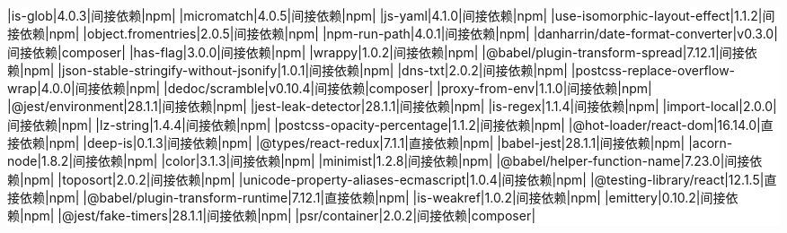 |is-glob|4.0.3|间接依赖|npm|
|micromatch|4.0.5|间接依赖|npm|
|js-yaml|4.1.0|间接依赖|npm|
|use-isomorphic-layout-effect|1.1.2|间接依赖|npm|
|object.fromentries|2.0.5|间接依赖|npm|
|npm-run-path|4.0.1|间接依赖|npm|
|danharrin/date-format-converter|v0.3.0|间接依赖|composer|
|has-flag|3.0.0|间接依赖|npm|
|wrappy|1.0.2|间接依赖|npm|
|@babel/plugin-transform-spread|7.12.1|间接依赖|npm|
|json-stable-stringify-without-jsonify|1.0.1|间接依赖|npm|
|dns-txt|2.0.2|间接依赖|npm|
|postcss-replace-overflow-wrap|4.0.0|间接依赖|npm|
|dedoc/scramble|v0.10.4|间接依赖|composer|
|proxy-from-env|1.1.0|间接依赖|npm|
|@jest/environment|28.1.1|间接依赖|npm|
|jest-leak-detector|28.1.1|间接依赖|npm|
|is-regex|1.1.4|间接依赖|npm|
|import-local|2.0.0|间接依赖|npm|
|lz-string|1.4.4|间接依赖|npm|
|postcss-opacity-percentage|1.1.2|间接依赖|npm|
|@hot-loader/react-dom|16.14.0|直接依赖|npm|
|deep-is|0.1.3|间接依赖|npm|
|@types/react-redux|7.1.1|直接依赖|npm|
|babel-jest|28.1.1|间接依赖|npm|
|acorn-node|1.8.2|间接依赖|npm|
|color|3.1.3|间接依赖|npm|
|minimist|1.2.8|间接依赖|npm|
|@babel/helper-function-name|7.23.0|间接依赖|npm|
|toposort|2.0.2|间接依赖|npm|
|unicode-property-aliases-ecmascript|1.0.4|间接依赖|npm|
|@testing-library/react|12.1.5|直接依赖|npm|
|@babel/plugin-transform-runtime|7.12.1|直接依赖|npm|
|is-weakref|1.0.2|间接依赖|npm|
|emittery|0.10.2|间接依赖|npm|
|@jest/fake-timers|28.1.1|间接依赖|npm|
|psr/container|2.0.2|间接依赖|composer|